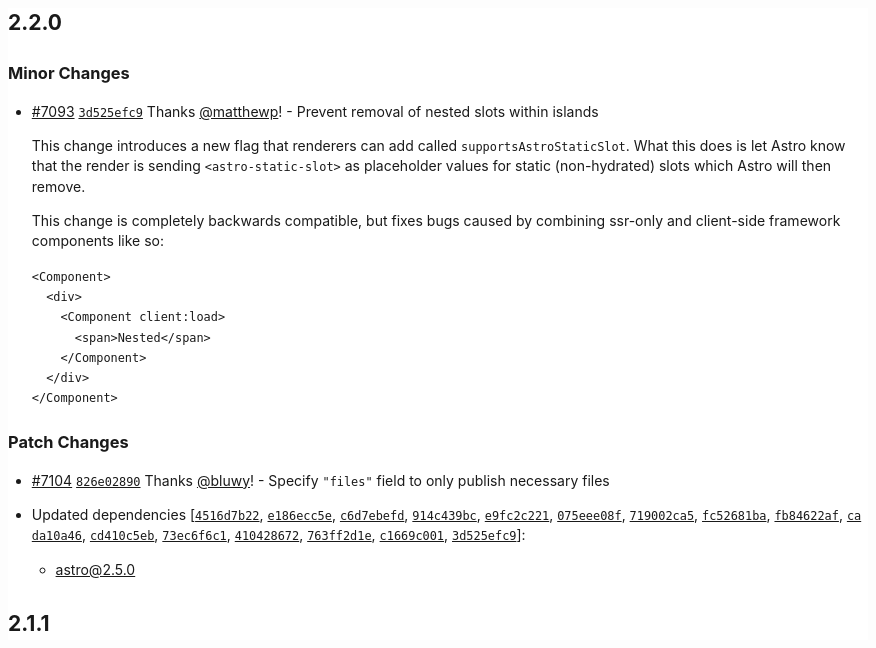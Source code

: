 ## 2.2.0

### Minor Changes

- [#7093](https://github.com/withastro/astro/pull/7093) [`3d525efc9`](https://github.com/withastro/astro/commit/3d525efc95cfb2deb5d9e04856d02965d66901c9) Thanks [@matthewp](https://github.com/matthewp)! - Prevent removal of nested slots within islands

  This change introduces a new flag that renderers can add called `supportsAstroStaticSlot`. What this does is let Astro know that the render is sending `<astro-static-slot>` as placeholder values for static (non-hydrated) slots which Astro will then remove.

  This change is completely backwards compatible, but fixes bugs caused by combining ssr-only and client-side framework components like so:

  ```astro
  <Component>
    <div>
      <Component client:load>
        <span>Nested</span>
      </Component>
    </div>
  </Component>
  ```

### Patch Changes

- [#7104](https://github.com/withastro/astro/pull/7104) [`826e02890`](https://github.com/withastro/astro/commit/826e0289005f645b902375b98d5549c6a95ccafa) Thanks [@bluwy](https://github.com/bluwy)! - Specify `"files"` field to only publish necessary files

- Updated dependencies [[`4516d7b22`](https://github.com/withastro/astro/commit/4516d7b22c5979cde4537f196b53ae2826ba9561), [`e186ecc5e`](https://github.com/withastro/astro/commit/e186ecc5e292de8c6a2c441a2d588512c0813068), [`c6d7ebefd`](https://github.com/withastro/astro/commit/c6d7ebefdd554a9ef29cfeb426ac55cab80d6473), [`914c439bc`](https://github.com/withastro/astro/commit/914c439bccee9fec002c6d92beaa501c398e62ac), [`e9fc2c221`](https://github.com/withastro/astro/commit/e9fc2c2213036d47cd30a47a6cdad5633481a0f8), [`075eee08f`](https://github.com/withastro/astro/commit/075eee08f2e2b0baea008b97f3523f2cb937ee44), [`719002ca5`](https://github.com/withastro/astro/commit/719002ca5b128744fb4316d4a52c5dcd46a42759), [`fc52681ba`](https://github.com/withastro/astro/commit/fc52681ba2f8fe8bcd92eeedf3c6a52fd86a390e), [`fb84622af`](https://github.com/withastro/astro/commit/fb84622af04f795de8d17f24192de105f70fe910), [`cada10a46`](https://github.com/withastro/astro/commit/cada10a466f81f8edb0aa664f9cffdb6b5b8f307), [`cd410c5eb`](https://github.com/withastro/astro/commit/cd410c5eb71f825259279c27c4c39d0ad282c3f0), [`73ec6f6c1`](https://github.com/withastro/astro/commit/73ec6f6c16cadb71dafe9f664f0debde072c3173), [`410428672`](https://github.com/withastro/astro/commit/410428672ed97bba7ca0b3352c1a7ee564921462), [`763ff2d1e`](https://github.com/withastro/astro/commit/763ff2d1e44f54b899d7c65386f1b4b877c95737), [`c1669c001`](https://github.com/withastro/astro/commit/c1669c0011eecfe65a459d727848c18c189a54ca), [`3d525efc9`](https://github.com/withastro/astro/commit/3d525efc95cfb2deb5d9e04856d02965d66901c9)]:
  - astro@2.5.0

## 2.1.1
